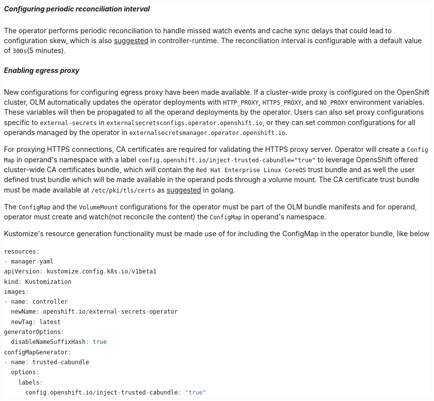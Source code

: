 ##### Configuring periodic reconciliation interval

The operator performs periodic reconciliation to handle missed watch events and cache sync delays that could lead to configuration
skew, which is also [suggested](https://github.com/kubernetes-sigs/controller-runtime/blob/main/pkg/cache/cache.go#L150-L184) in controller-runtime.
The reconciliation interval is configurable with a default value of `300s`(5 minutes).

##### Enabling egress proxy

New configurations for configuring egress proxy have been made available. If a cluster-wide proxy is configured on the OpenShift cluster,
OLM automatically updates the operator deployments with `HTTP_PROXY`, `HTTPS_PROXY`, and `NO_PROXY` environment variables. These variables will
then be propagated to all the operand deployments by the operator. Users can also set proxy configurations specific to
`external-secrets` in `externalsecretsconfigs.operator.openshift.io`, or they can set common configurations for all operands managed by
the operator in `externalsecretsmanager.operator.openshift.io`.

For proxying HTTPS connections, CA certificates are required for validating the HTTPS proxy server. Operator will create a `ConfigMap` in
operand's namespace with a label `config.openshift.io/inject-trusted-cabundle="true"` to leverage OpensShift offered cluster-wide CA
certificates bundle, which will contain the `Red Hat Enterprise Linux CoreOS` trust bundle and as well the user defined
trust bundle which will be made available in the operand pods through a volume mount. The CA certificate trust bundle must be made available
at `/etc/pki/tls/certs` as [suggested](https://cs.opensource.google/go/go/+/refs/tags/go1.24.4:src/crypto/x509/root_linux.go;l=22) in golang.

The `ConfigMap` and the `VolumeMount` configurations for the operator must be part of the OLM bundle manifests and for operand, operator
must create and watch(not reconcile the content) the `ConfigMap` in operand's namespace.

Kustomize's resource generation functionality must be made use of for including the ConfigMap in the operator bundle, like below
```go
resources:
- manager.yaml
apiVersion: kustomize.config.k8s.io/v1beta1
kind: Kustomization
images:
- name: controller
  newName: openshift.io/external-secrets-operator
  newTag: latest
generatorOptions:
  disableNameSuffixHash: true
configMapGenerator:
- name: trusted-cabundle
  options:
    labels:
      config.openshift.io/inject-trusted-cabundle: "true"
```
